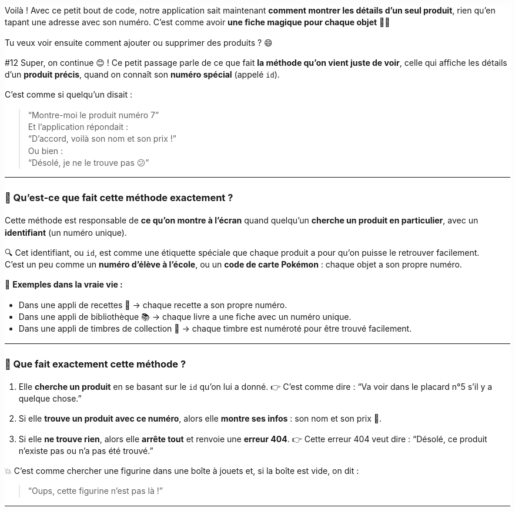 
Voilà ! Avec ce petit bout de code, notre application sait maintenant **comment montrer les détails d’un seul produit**, rien qu’en tapant une adresse avec son numéro. C’est comme avoir **une fiche magique pour chaque objet** 🔖✨

Tu veux voir ensuite comment ajouter ou supprimer des produits ? 😄

        


#12
Super, on continue 😊 ! Ce petit passage parle de ce que fait **la méthode qu’on vient juste de voir**, celle qui affiche les détails d’un **produit précis**, quand on connaît son **numéro spécial** (appelé `id`).

C’est comme si quelqu’un disait :  
> “Montre-moi le produit numéro 7”  
Et l’application répondait :  
> “D’accord, voilà son nom et son prix !”  
Ou bien :  
> “Désolé, je ne le trouve pas 😕”

---

### 🧠 Qu’est-ce que fait cette méthode exactement ?

Cette méthode est responsable de **ce qu’on montre à l’écran** quand quelqu’un **cherche un produit en particulier**, avec un **identifiant** (un numéro unique).

🔍 Cet identifiant, ou `id`, est comme une étiquette spéciale que chaque produit a pour qu’on puisse le retrouver facilement.  
C’est un peu comme un **numéro d’élève à l’école**, ou un **code de carte Pokémon** : chaque objet a son propre numéro.

📌 **Exemples dans la vraie vie :**
- Dans une appli de recettes 🍰 → chaque recette a son propre numéro.
- Dans une appli de bibliothèque 📚 → chaque livre a une fiche avec un numéro unique.
- Dans une appli de timbres de collection 📮 → chaque timbre est numéroté pour être trouvé facilement.

---

### 🧩 Que fait exactement cette méthode ?

1. Elle **cherche un produit** en se basant sur le `id` qu’on lui a donné.
   👉 C’est comme dire : “Va voir dans le placard n°5 s’il y a quelque chose.”

2. Si elle **trouve un produit avec ce numéro**, alors elle **montre ses infos** : son nom et son prix 💬.

3. Si elle **ne trouve rien**, alors elle **arrête tout** et renvoie une **erreur 404**.
   👉 Cette erreur 404 veut dire : “Désolé, ce produit n’existe pas ou n’a pas été trouvé.”

💥 C’est comme chercher une figurine dans une boîte à jouets et, si la boîte est vide, on dit :
> “Oups, cette figurine n’est pas là !”

---
